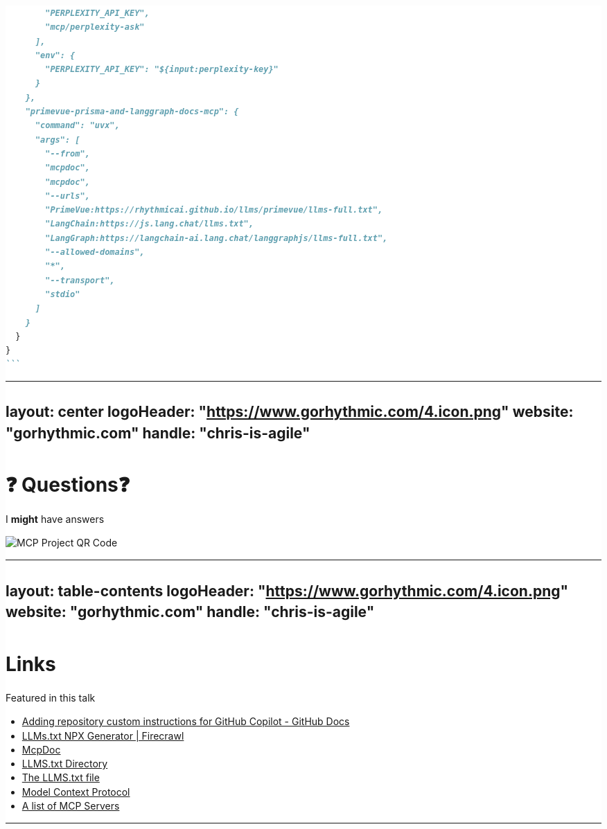 ````md magic-move
        "PERPLEXITY_API_KEY",
        "mcp/perplexity-ask"
      ],
      "env": {
        "PERPLEXITY_API_KEY": "${input:perplexity-key}"
      }
    },
    "primevue-prisma-and-langgraph-docs-mcp": {
      "command": "uvx",
      "args": [
        "--from",
        "mcpdoc",
        "mcpdoc",
        "--urls",
        "PrimeVue:https://rhythmicai.github.io/llms/primevue/llms-full.txt",
        "LangChain:https://js.lang.chat/llms.txt",
        "LangGraph:https://langchain-ai.lang.chat/langgraphjs/llms-full.txt",
        "--allowed-domains",
        "*",
        "--transport",
        "stdio"
      ]
    }
  }
}
```
````

---
layout: center
logoHeader: "https://www.gorhythmic.com/4.icon.png"
website: "gorhythmic.com"
handle: "chris-is-agile"
---

# ❓ Questions❓
I __might__ have answers

![MCP Project QR Code](/images/mcpqr.png)

---
layout: table-contents
logoHeader: "https://www.gorhythmic.com/4.icon.png"
website: "gorhythmic.com"
handle: "chris-is-agile"
---

# Links
Featured in this talk
- [Adding repository custom instructions for GitHub Copilot - GitHub Docs](https://docs.github.com/en/copilot/customizing-copilot/adding-repository-custom-instructions-for-github-copilot#enabling-or-disabling-repository-custom-instructions)
- [LLMs.txt NPX Generator | Firecrawl](https://docs.firecrawl.dev/features/alpha/llmstxt-npx)
- [McpDoc](https://github.com/langchain-ai/mcpdoc)
- [LLMS.txt Directory](https://llmstxt.directory/)
- [The LLMS.txt file](https://llmstxt.org/)
- [Model Context Protocol](https://modelcontextprotocol.io/introduction)
- [A list of MCP Servers](https://mcpservers.com/)

---
